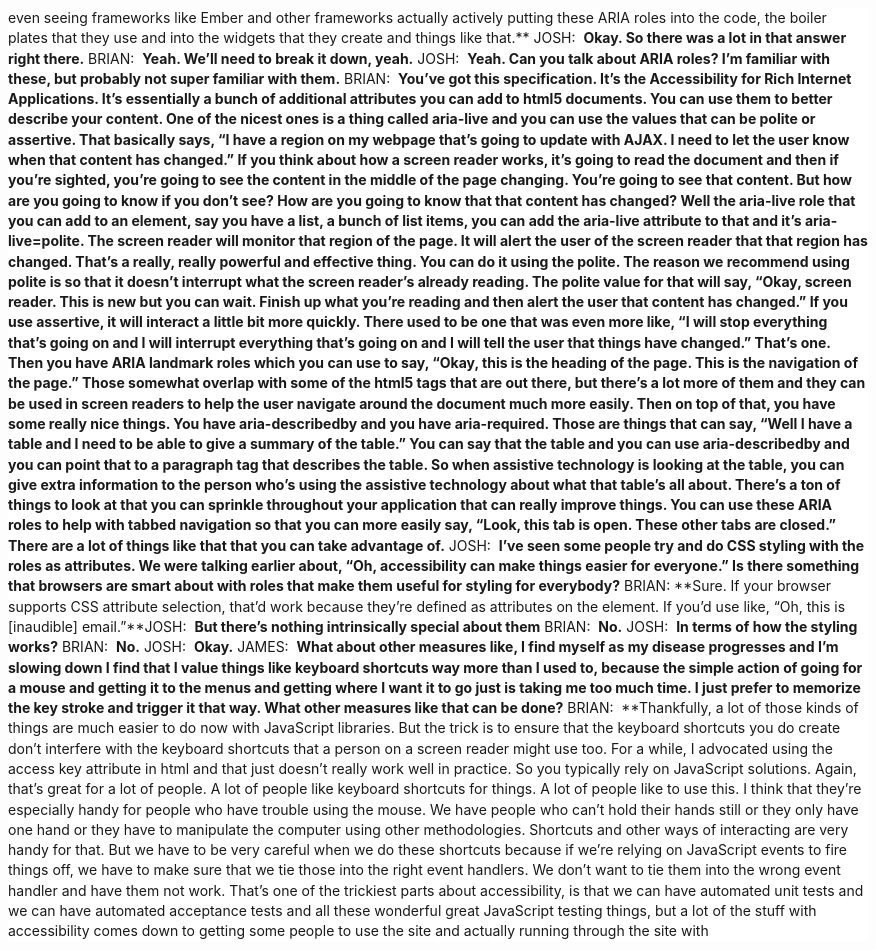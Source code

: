 even seeing frameworks like Ember and other frameworks actually actively putting these ARIA roles into the code, the boiler plates that they use and into the widgets that they create and things like that.** JOSH:&nbsp; **Okay. So there was a lot in that answer right there.** BRIAN:&nbsp; **Yeah. We’ll need to break it down, yeah.** JOSH:&nbsp; **Yeah. Can you talk about ARIA roles? I’m familiar with these, but probably not super familiar with them.** BRIAN:&nbsp; **You’ve got this specification. It’s the Accessibility for Rich Internet Applications. It’s essentially a bunch of additional attributes you can add to html5 documents. You can use them to better describe your content. One of the nicest ones is a thing called aria-live and you can use the values that can be polite or assertive. That basically says, “I have a region on my webpage that’s going to update with AJAX. I need to let the user know when that content has changed.” If you think about how a screen reader works, it’s going to read the document and then if you’re sighted, you’re going to see the content in the middle of the page changing. You’re going to see that content. But how are you going to know if you don’t see? How are you going to know that that content has changed? Well the aria-live role that you can add to an element, say you have a list, a bunch of list items, you can add the aria-live attribute to that and it’s aria-live=polite. The screen reader will monitor that region of the page. It will alert the user of the screen reader that that region has changed. That’s a really, really powerful and effective thing. You can do it using the polite. The reason we recommend using polite is so that it doesn’t interrupt what the screen reader’s already reading. The polite value for that will say, “Okay, screen reader. This is new but you can wait. Finish up what you’re reading and then alert the user that content has changed.” If you use assertive, it will interact a little bit more quickly. There used to be one that was even more like, “I will stop everything that’s going on and I will interrupt everything that’s going on and I will tell the user that things have changed.” That’s one. Then you have ARIA landmark roles which you can use to say, “Okay, this is the heading of the page. This is the navigation of the page.” Those somewhat overlap with some of the html5 tags that are out there, but there’s a lot more of them and they can be used in screen readers to help the user navigate around the document much more easily. Then on top of that, you have some really nice things. You have aria-describedby and you have aria-required. Those are things that can say, “Well I have a table and I need to be able to give a summary of the table.” You can say that the table and you can use aria-describedby and you can point that to a paragraph tag that describes the table. So when assistive technology is looking at the table, you can give extra information to the person who’s using the assistive technology about what that table’s all about. There’s a ton of things to look at that you can sprinkle throughout your application that can really improve things. You can use these ARIA roles to help with tabbed navigation so that you can more easily say, “Look, this tab is open. These other tabs are closed.” There are a lot of things like that that you can take advantage of.** JOSH:&nbsp; **I’ve seen some people try and do CSS styling with the roles as attributes. We were talking earlier about, “Oh, accessibility can make things easier for everyone.” Is there something that browsers are smart about with roles that make them useful for styling for everybody?** BRIAN:&nbsp;**Sure. If your browser supports CSS attribute selection, that’d work because they’re defined as attributes on the element. If you’d use like, “Oh, this is [inaudible] email.”**JOSH:&nbsp; **But there’s nothing intrinsically special about them** BRIAN:&nbsp; **No.** JOSH:&nbsp; **In terms of how the styling works?** BRIAN:&nbsp; **No.** JOSH:&nbsp; **Okay.** JAMES:&nbsp; **What about other measures like, I find myself as my disease progresses and I’m slowing down I find that I value things like keyboard shortcuts way more than I used to, because the simple action of going for a mouse and getting it to the menus and getting where I want it to go just is taking me too much time. I just prefer to memorize the key stroke and trigger it that way. What other measures like that can be done?** BRIAN:&nbsp; **Thankfully, a lot of those kinds of things are much easier to do now with JavaScript libraries. But the trick is to ensure that the keyboard shortcuts you do create don’t interfere with the keyboard shortcuts that a person on a screen reader might use too. For a while, I advocated using the access key attribute in html and that just doesn’t really work well in practice. So you typically rely on JavaScript solutions. Again, that’s great for a lot of people. A lot of people like keyboard shortcuts for things. A lot of people like to use this. I think that they’re especially handy for people who have trouble using the mouse. We have people who can’t hold their hands still or they only have one hand or they have to manipulate the computer using other methodologies. Shortcuts and other ways of interacting are very handy for that. But we have to be very careful when we do these shortcuts because if we’re relying on JavaScript events to fire things off, we have to make sure that we tie those into the right event handlers. We don’t want to tie them into the wrong event handler and have them not work. That’s one of the trickiest parts about accessibility, is that we can have automated unit tests and we can have automated acceptance tests and all these wonderful great JavaScript testing things, but a lot of the stuff with accessibility comes down to getting some people to use the site and actually running through the site with